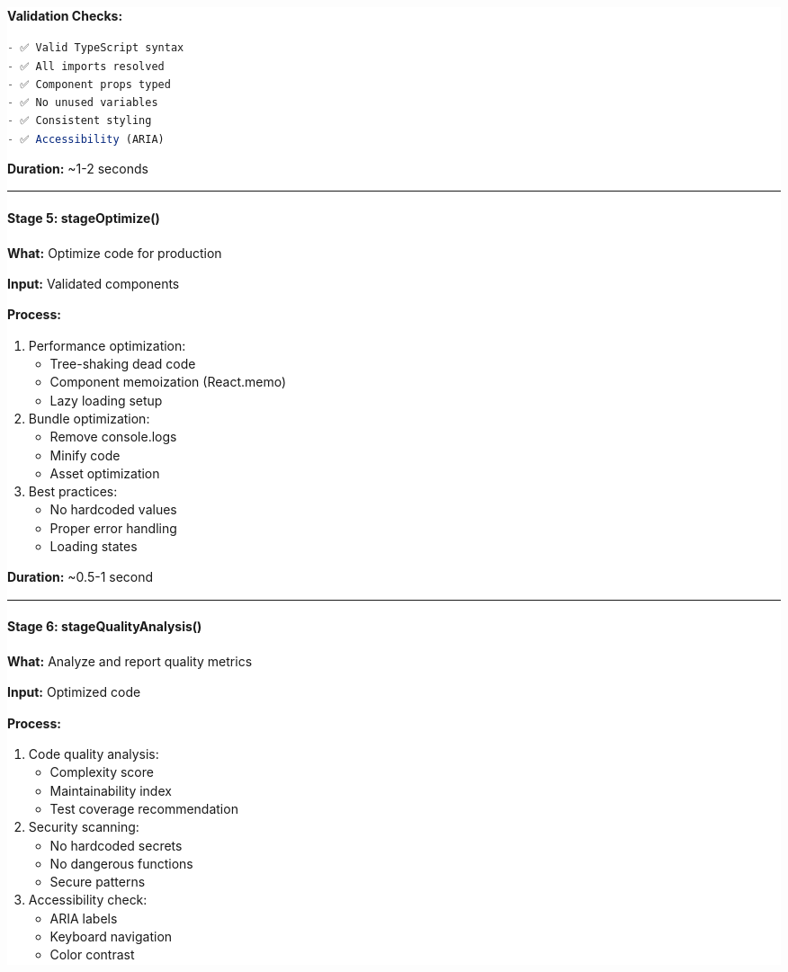 **Validation Checks:**
```typescript
- ✅ Valid TypeScript syntax
- ✅ All imports resolved
- ✅ Component props typed
- ✅ No unused variables
- ✅ Consistent styling
- ✅ Accessibility (ARIA)
```

**Duration:** ~1-2 seconds

---

#### **Stage 5: stageOptimize()**

**What:** Optimize code for production

**Input:** Validated components

**Process:**
1. Performance optimization:
   - Tree-shaking dead code
   - Component memoization (React.memo)
   - Lazy loading setup
2. Bundle optimization:
   - Remove console.logs
   - Minify code
   - Asset optimization
3. Best practices:
   - No hardcoded values
   - Proper error handling
   - Loading states

**Duration:** ~0.5-1 second

---

#### **Stage 6: stageQualityAnalysis()**

**What:** Analyze and report quality metrics

**Input:** Optimized code

**Process:**
1. Code quality analysis:
   - Complexity score
   - Maintainability index
   - Test coverage recommendation
2. Security scanning:
   - No hardcoded secrets
   - No dangerous functions
   - Secure patterns
3. Accessibility check:
   - ARIA labels
   - Keyboard navigation
   - Color contrast

